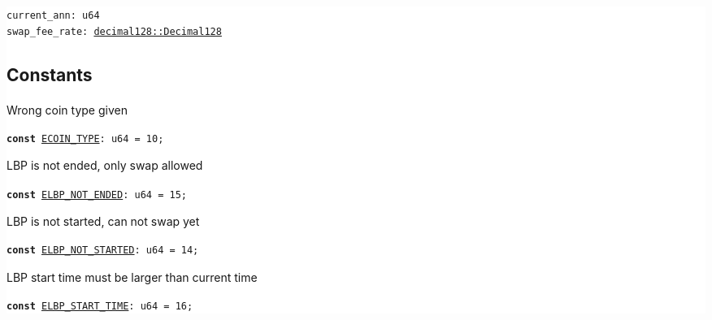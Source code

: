 </dd>
<dt>
<code>current_ann: u64</code>
</dt>
<dd>

</dd>
<dt>
<code>swap_fee_rate: <a href="decimal128.md#0x1_decimal128_Decimal128">decimal128::Decimal128</a></code>
</dt>
<dd>

</dd>
</dl>


<a id="@Constants_0"></a>

## Constants


<a id="0x1_stableswap_ECOIN_TYPE"></a>

Wrong coin type given


<pre><code><b>const</b> <a href="stableswap.md#0x1_stableswap_ECOIN_TYPE">ECOIN_TYPE</a>: u64 = 10;
</code></pre>



<a id="0x1_stableswap_ELBP_NOT_ENDED"></a>

LBP is not ended, only swap allowed


<pre><code><b>const</b> <a href="stableswap.md#0x1_stableswap_ELBP_NOT_ENDED">ELBP_NOT_ENDED</a>: u64 = 15;
</code></pre>



<a id="0x1_stableswap_ELBP_NOT_STARTED"></a>

LBP is not started, can not swap yet


<pre><code><b>const</b> <a href="stableswap.md#0x1_stableswap_ELBP_NOT_STARTED">ELBP_NOT_STARTED</a>: u64 = 14;
</code></pre>



<a id="0x1_stableswap_ELBP_START_TIME"></a>

LBP start time must be larger than current time


<pre><code><b>const</b> <a href="stableswap.md#0x1_stableswap_ELBP_START_TIME">ELBP_START_TIME</a>: u64 = 16;
</code></pre>
